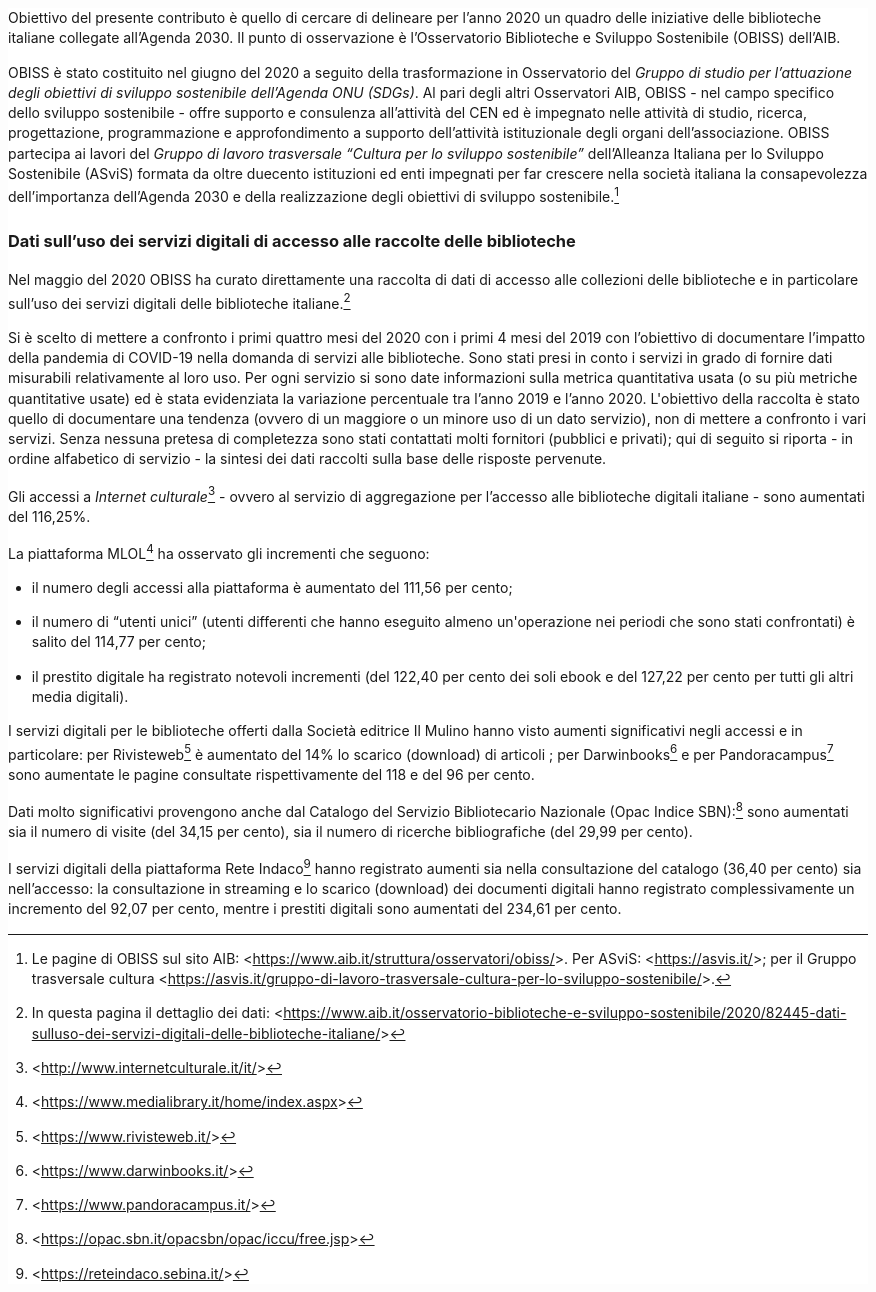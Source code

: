 Obiettivo del presente contributo è quello di cercare di delineare per l’anno 2020 un quadro delle iniziative delle biblioteche italiane collegate all’Agenda 2030. Il punto di osservazione è l’Osservatorio Biblioteche e Sviluppo Sostenibile (OBISS) dell’AIB.

OBISS è stato costituito nel giugno del 2020 a seguito della trasformazione in Osservatorio del *Gruppo di studio per l’attuazione degli obiettivi di sviluppo sostenibile dell’Agenda ONU (SDGs)*. Al pari degli altri Osservatori AIB, OBISS - nel campo specifico dello sviluppo sostenibile - offre supporto e consulenza all’attività del CEN ed è impegnato nelle attività di studio, ricerca, progettazione, programmazione e approfondimento a supporto dell’attività istituzionale degli organi dell’associazione. OBISS partecipa ai lavori del *Gruppo di lavoro trasversale “Cultura per lo sviluppo sostenibile”* dell’Alleanza Italiana per lo Sviluppo Sostenibile (ASviS) formata da oltre duecento istituzioni ed enti impegnati per far crescere nella società italiana la consapevolezza dell’importanza dell’Agenda 2030 e della realizzazione degli obiettivi di sviluppo sostenibile.[^1]

### Dati sull’uso dei servizi digitali di accesso alle raccolte delle biblioteche

Nel maggio del 2020 OBISS ha curato direttamente una raccolta di dati di accesso alle collezioni delle biblioteche e in particolare sull’uso dei servizi digitali delle biblioteche italiane.[^2]

Si è scelto di mettere a confronto i primi quattro mesi del 2020 con i primi 4 mesi del 2019 con l’obiettivo di documentare l’impatto della pandemia di COVID-19 nella domanda di servizi alle biblioteche. Sono stati presi in conto i servizi in grado di fornire dati misurabili relativamente al loro uso. Per ogni servizio si sono date informazioni sulla metrica quantitativa usata (o su più metriche quantitative usate) ed è stata evidenziata la variazione percentuale tra l’anno 2019 e l’anno 2020. L'obiettivo della raccolta è stato quello di documentare una tendenza (ovvero di un maggiore o un minore uso di un dato servizio), non di mettere a confronto i vari servizi. Senza nessuna pretesa di completezza sono stati contattati molti fornitori (pubblici e privati); qui di seguito si riporta - in ordine alfabetico di servizio - la sintesi dei dati raccolti sulla base delle risposte pervenute.

Gli accessi a *Internet culturale*[^3] - ovvero al servizio di aggregazione per l’accesso alle biblioteche digitali italiane - sono aumentati del 116,25%.

La piattaforma MLOL[^4] ha osservato gli incrementi che seguono:

-   il numero degli accessi alla piattaforma è aumentato del 111,56 per cento;

-   il numero di “utenti unici” (utenti differenti che hanno eseguito almeno un'operazione nei periodi che sono stati confrontati) è salito del 114,77 per cento;

-   il prestito digitale ha registrato notevoli incrementi (del 122,40 per cento dei soli ebook e del 127,22 per cento per tutti gli altri media digitali).

I servizi digitali per le biblioteche offerti dalla Società editrice Il Mulino hanno visto aumenti significativi negli accessi e in particolare: per Rivisteweb[^5] è aumentato del 14% lo scarico (download) di articoli ; per Darwinbooks[^6] e per Pandoracampus[^7] sono aumentate le pagine consultate rispettivamente del 118 e del 96 per cento.

Dati molto significativi provengono anche dal Catalogo del Servizio Bibliotecario Nazionale (Opac Indice SBN):[^8] sono aumentati sia il numero di visite (del 34,15 per cento), sia il numero di ricerche bibliografiche (del 29,99 per cento).

I servizi digitali della piattaforma Rete Indaco[^9] hanno registrato aumenti sia nella consultazione del catalogo (36,40 per cento) sia nell’accesso: la consultazione in streaming e lo scarico (download) dei documenti digitali hanno registrato complessivamente un incremento del 92,07 per cento, mentre i prestiti digitali sono aumentati del 234,61 per cento.


[^1]: Le pagine di OBISS sul sito AIB: \<[<span class="underline">https://www.aib.it/struttura/osservatori/obiss/</span>](https://www.aib.it/struttura/osservatori/obiss/)\>. Per ASviS: \<[<span class="underline">https://asvis.it/</span>](https://asvis.it/)\>; per il Gruppo trasversale cultura \<[<span class="underline">https://asvis.it/gruppo-di-lavoro-trasversale-cultura-per-lo-sviluppo-sostenibile/</span>](https://asvis.it/gruppo-di-lavoro-trasversale-cultura-per-lo-sviluppo-sostenibile/)\>.
[^2]: In questa pagina il dettaglio dei dati: \<[<span class="underline">https://www.aib.it/osservatorio-biblioteche-e-sviluppo-sostenibile/2020/82445-dati-sulluso-dei-servizi-digitali-delle-biblioteche-italiane/</span>](https://www.aib.it/osservatorio-biblioteche-e-sviluppo-sostenibile/2020/82445-dati-sulluso-dei-servizi-digitali-delle-biblioteche-italiane/)\>
[^3]: \<[<span class="underline">http://www.internetculturale.it/it/</span>](http://www.internetculturale.it/it/)\>
[^4]: \<[<span class="underline">https://www.medialibrary.it/home/index.aspx</span>](https://www.medialibrary.it/home/index.aspx)\>
[^5]: \<[<span class="underline">https://www.rivisteweb.it/</span>](https://www.rivisteweb.it/)\>
[^6]: \<[<span class="underline">https://www.darwinbooks.it/</span>](https://www.darwinbooks.it/)\>
[^7]: \<[<span class="underline">https://www.pandoracampus.it/</span>](https://www.pandoracampus.it/)\>
[^8]: \<[<span class="underline">https://opac.sbn.it/opacsbn/opac/iccu/free.jsp</span>](https://opac.sbn.it/opacsbn/opac/iccu/free.jsp)\>
[^9]: \<[<span class="underline">https://reteindaco.sebina.it/</span>](https://reteindaco.sebina.it/)\>
[^10]: \<[<span class="underline">https://www.torrossa.com/it/</span>](https://www.torrossa.com/it/)\>
[^11]: \<[<span class="underline">https://www.wolterskluwer.com/it-it</span>](https://www.wolterskluwer.com/it-it)\>
[^12]: Le relazioni al Convegno sono raccolte in *Biblioteche e sviluppo sostenibile: azioni, strategie, indicatori, impatto.* Milano: Bibliografica, 2020.
[^13]: Monica Costa, Sandra Migliore, *Promuovere gli SDGs nell’università: la biblioteca in azione* in *Biblioteche e sviluppo* *sostenibile,* cit., p. 318.
[^14]: Ibidem.
[^15]: Ivi, p. 320.
[^16]: Ivi, p. 326.
[^17]: Ibidem.
[^18]: Ibidem.
[^19]: Rachele Arena, Ferruccio Diozzi, Pasquale Iorio, Paolo Mandato, *Terra dei Libri: una nuova occasione d’incontro* in *Biblioteche e sviluppo* *sostenibile,* cit., p. 327 (nella stessa pagina si legge che a causa della pandemia «la prima edizione della manifestazione, curata dal Comune di Aversa, è stata posposta al 2021»).
[^20]: Ivi, p. 328.
[^21]: Ivi, p. 329.
[^22]: Ibidem.
[^23]: Ibidem.
[^24]: Gabriele De Veris, *Il potere è di tutti: promuovere società pacifiche, inclusive e sostenibili in biblioteca*, in *Biblioteche e sviluppo* *sostenibile,* cit., p. 324.
[^25]: Maria Pia Cacace, Giuseppina Rubinacci, *La Biblioteca Universitaria di Napoli e i suoi partner: il nuovo “community center” tra sostenibilità ed inclusione nel cuore della città,* in *Biblioteche e sviluppo* *sostenibile,* cit., p. 336.
[^26]: Ivi, p. 337.
[^27]: Ivi, p. 339.
[^28]: Loredana Prisco, *\#13\#11\#3: Agenda 2030: Sosteniamoci: biblioteche, scuole, editori e… cittadinanza, quali azioni possibili?,* in *Biblioteche e sviluppo* *sostenibile,* cit., pp. 342-347.
[^29]: Al momento della redazione di questo contributo non è ancora disponibile l’elaborazione completa dei dati. E’ disponibile su Youtube l’evento organizzato dalla sezione AIB Emilia-Romagna *Biblioteche dell’Emilia-Romagna e Agenda 2030: l’indagine AIB* per la presentazione preliminare dei risultati del Questionario \<[<span class="underline">https://www.youtube.com/watch?v=MHFdr7vYr\_s</span>](https://www.youtube.com/watch?v=MHFdr7vYr_s)\>. Il programma dell’evento è disponibile in \<[<span class="underline">https://www.aib.it/struttura/sezioni/emilia-romagna/2021/89979-biblioteche-dellemilia-romagna-e-agenda-2030-lindagine-aib/</span>](https://www.aib.it/struttura/sezioni/emilia-romagna/2021/89979-biblioteche-dellemilia-romagna-e-agenda-2030-lindagine-aib/)\>
[^30]: Complessivamente sono stati presi in conto 11.229 indirizzi email (una biblioteca può avere più indirizzi email). La fonte principale per gli indirizzi di posta elettronica delle biblioteche è costituita dagli *Open data* dell’*Anagrafe delle biblioteche italiane* gestita dall’Istituto centrale per il catalogo unico (ICCU): \<[<span class="underline">https://anagrafe.iccu.sbn.it/it/open-data/</span>](https://anagrafe.iccu.sbn.it/it/open-data/)\>. La seconda fase non comprende ovviamente i 1023 indirizzi utilizzati per l’invio della Sezione AIB Emilia-Romagna. Il totale quindi degli indirizzi previsti per la rilevazione nazionale è di 12.282.
[^31]: Citato dalla presentazione del questionario: \<https://doi.org/10.5281/zenodo.5589608\>
[^32]: Ibidem.